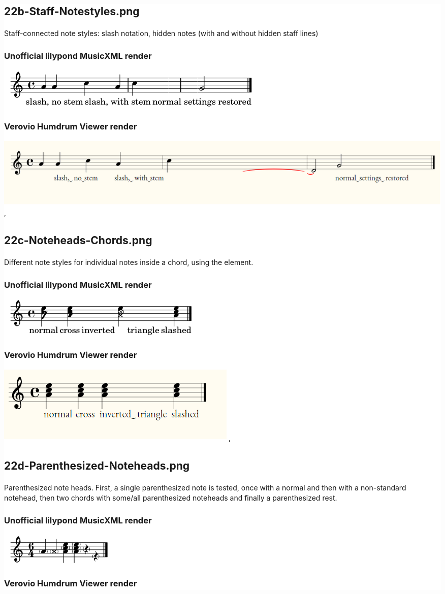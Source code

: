## 22b-Staff-Notestyles.png
<p>Staff-connected note styles: slash notation, hidden notes (with and without hidden staff lines) </p>

### Unofficial lilypond MusicXML render
![22b-Staff-Notestyles.png-lilypond](./lilypond-musicxml/22b-Staff-Notestyles.png)
### Verovio Humdrum Viewer render
![22b-Staff-Notestyles.png-vhv](./kern-images/22b-Staff-Notestyles.png),

## 22c-Noteheads-Chords.png
<p>Different note styles for individual notes inside a chord, using the <notehead> element. </p>

### Unofficial lilypond MusicXML render
![22c-Noteheads-Chords.png-lilypond](./lilypond-musicxml/22c-Noteheads-Chords.png)
### Verovio Humdrum Viewer render
![22c-Noteheads-Chords.png-vhv](./kern-images/22c-Noteheads-Chords.png),

## 22d-Parenthesized-Noteheads.png
<p>Parenthesized note heads. First, a single parenthesized note is tested, once with a normal and then with a non-standard notehead, then two chords with some/all parenthesized noteheads and finally a parenthesized rest. </p>

### Unofficial lilypond MusicXML render
![22d-Parenthesized-Noteheads.png-lilypond](./lilypond-musicxml/22d-Parenthesized-Noteheads.png)
### Verovio Humdrum Viewer render